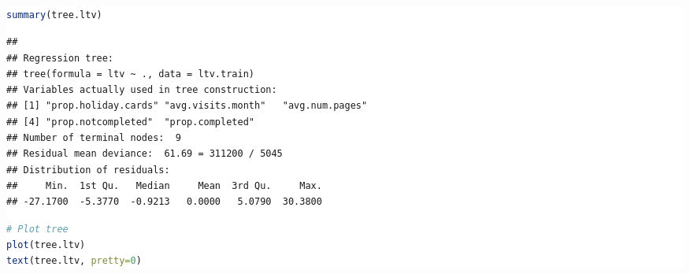 ``` r
summary(tree.ltv)
```

    ## 
    ## Regression tree:
    ## tree(formula = ltv ~ ., data = ltv.train)
    ## Variables actually used in tree construction:
    ## [1] "prop.holiday.cards" "avg.visits.month"   "avg.num.pages"     
    ## [4] "prop.notcompleted"  "prop.completed"    
    ## Number of terminal nodes:  9 
    ## Residual mean deviance:  61.69 = 311200 / 5045 
    ## Distribution of residuals:
    ##     Min.  1st Qu.   Median     Mean  3rd Qu.     Max. 
    ## -27.1700  -5.3770  -0.9213   0.0000   5.0790  30.3800

``` r
# Plot tree
plot(tree.ltv)
text(tree.ltv, pretty=0)
```
